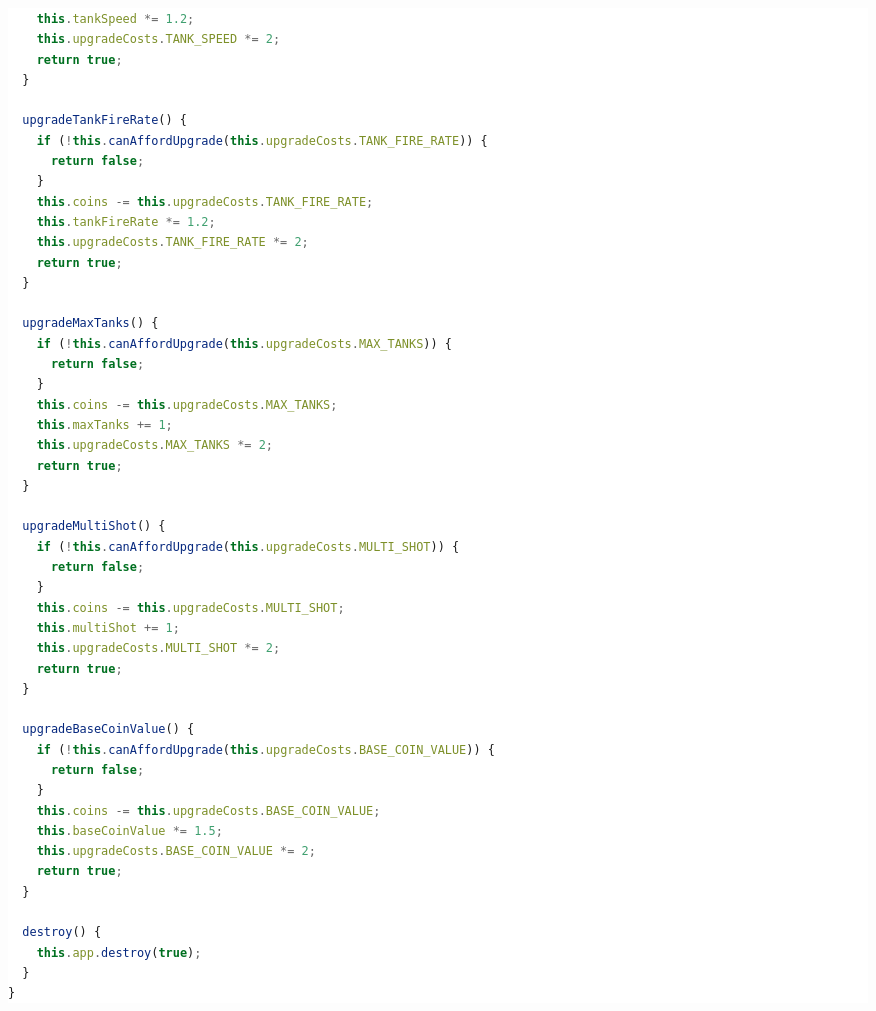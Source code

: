 ```js src/game/gameLogic.js
    this.tankSpeed *= 1.2;
    this.upgradeCosts.TANK_SPEED *= 2;
    return true;
  }

  upgradeTankFireRate() {
    if (!this.canAffordUpgrade(this.upgradeCosts.TANK_FIRE_RATE)) {
      return false;
    }
    this.coins -= this.upgradeCosts.TANK_FIRE_RATE;
    this.tankFireRate *= 1.2;
    this.upgradeCosts.TANK_FIRE_RATE *= 2;
    return true;
  }

  upgradeMaxTanks() {
    if (!this.canAffordUpgrade(this.upgradeCosts.MAX_TANKS)) {
      return false;
    }
    this.coins -= this.upgradeCosts.MAX_TANKS;
    this.maxTanks += 1;
    this.upgradeCosts.MAX_TANKS *= 2;
    return true;
  }

  upgradeMultiShot() {
    if (!this.canAffordUpgrade(this.upgradeCosts.MULTI_SHOT)) {
      return false;
    }
    this.coins -= this.upgradeCosts.MULTI_SHOT;
    this.multiShot += 1;
    this.upgradeCosts.MULTI_SHOT *= 2;
    return true;
  }

  upgradeBaseCoinValue() {
    if (!this.canAffordUpgrade(this.upgradeCosts.BASE_COIN_VALUE)) {
      return false;
    }
    this.coins -= this.upgradeCosts.BASE_COIN_VALUE;
    this.baseCoinValue *= 1.5;
    this.upgradeCosts.BASE_COIN_VALUE *= 2;
    return true;
  }

  destroy() {
    this.app.destroy(true);
  }
}
```
